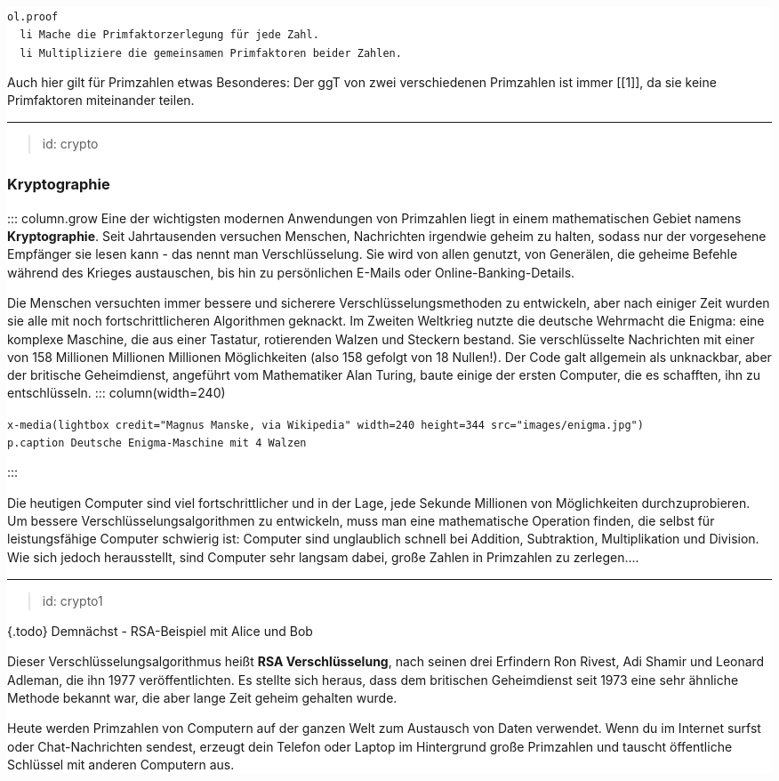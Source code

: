     ol.proof
      li Mache die Primfaktorzerlegung für jede Zahl.
      li Multipliziere die gemeinsamen Primfaktoren beider Zahlen.

Auch hier gilt für Primzahlen etwas Besonderes: Der ggT von zwei verschiedenen Primzahlen ist immer
[[1]], da sie keine Primfaktoren miteinander teilen.

---
> id: crypto

### Kryptographie

::: column.grow
Eine der wichtigsten modernen Anwendungen von Primzahlen liegt in einem
mathematischen Gebiet namens __Kryptographie__. Seit Jahrtausenden versuchen
Menschen, Nachrichten irgendwie geheim zu halten, sodass nur der vorgesehene Empfänger sie lesen kann - das
nennt man Verschlüsselung. Sie wird von allen genutzt, von Generälen, die geheime
Befehle während des Krieges austauschen, bis hin zu persönlichen E-Mails oder Online-Banking-Details.

Die Menschen versuchten immer bessere und sicherere Verschlüsselungsmethoden zu entwickeln, aber
nach einiger Zeit wurden sie alle mit noch fortschrittlicheren Algorithmen geknackt. Im
Zweiten Weltkrieg nutzte die deutsche Wehrmacht die Enigma: eine komplexe Maschine,
die aus einer Tastatur, rotierenden Walzen und Steckern bestand. Sie verschlüsselte Nachrichten mit einer von 158
Millionen Millionen Millionen Möglichkeiten (also 158 gefolgt von 18 Nullen!). Der
Code galt allgemein als unknackbar, aber der britische Geheimdienst, angeführt
vom Mathematiker Alan Turing, baute einige der ersten Computer, die es schafften, ihn zu
entschlüsseln.
::: column(width=240)

    x-media(lightbox credit="Magnus Manske, via Wikipedia" width=240 height=344 src="images/enigma.jpg")
    p.caption Deutsche Enigma-Maschine mit 4 Walzen

:::

Die heutigen Computer sind viel fortschrittlicher und in der Lage, jede Sekunde Millionen von
Möglichkeiten durchzuprobieren. Um bessere Verschlüsselungsalgorithmen zu entwickeln, muss man eine mathematische Operation
finden, die selbst für leistungsfähige Computer schwierig ist:
Computer sind unglaublich schnell bei Addition, Subtraktion, Multiplikation und
Division. Wie sich jedoch herausstellt, sind Computer sehr langsam dabei,
große Zahlen in Primzahlen zu zerlegen....

---
> id: crypto1

{.todo} Demnächst - RSA-Beispiel mit Alice und Bob

Dieser Verschlüsselungsalgorithmus heißt __RSA Verschlüsselung__, nach seinen drei
Erfindern Ron Rivest, Adi Shamir und Leonard Adleman, die ihn 1977 veröffentlichten.
Es stellte sich heraus, dass dem britischen Geheimdienst
seit 1973 eine sehr ähnliche Methode bekannt war, die aber lange Zeit geheim gehalten wurde.

Heute werden Primzahlen von Computern auf der ganzen Welt zum Austausch von Daten verwendet.
Wenn du im Internet surfst oder Chat-Nachrichten sendest, erzeugt dein Telefon oder Laptop
im Hintergrund große Primzahlen und tauscht öffentliche Schlüssel mit anderen
Computern aus.
